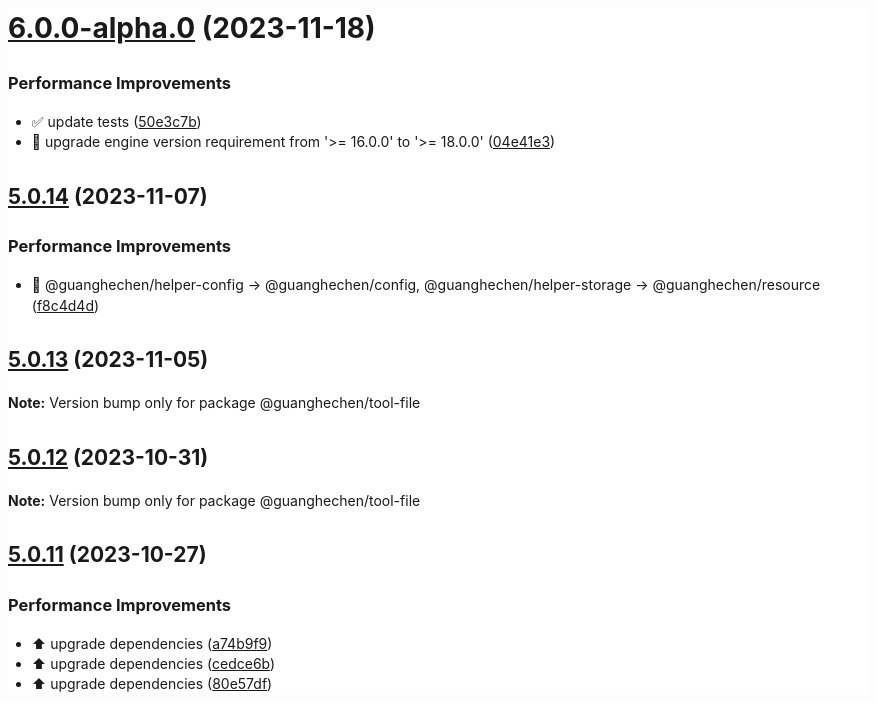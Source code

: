 # [6.0.0-alpha.0](https://github.com/guanghechen/node-scaffolds/compare/@guanghechen/tool-file@5.0.14...@guanghechen/tool-file@6.0.0-alpha.0) (2023-11-18)

### Performance Improvements

- ✅ update tests
  ([50e3c7b](https://github.com/guanghechen/node-scaffolds/commit/50e3c7bb7080a0513356d988d2bb4afb2ad0ca61))
- 🔧 upgrade engine version requirement from '>= 16.0.0' to '>= 18.0.0'
  ([04e41e3](https://github.com/guanghechen/node-scaffolds/commit/04e41e3431fcd015117091c6ce2c4f37e9afcf2f))

## [5.0.14](https://github.com/guanghechen/node-scaffolds/compare/@guanghechen/tool-file@5.0.13...@guanghechen/tool-file@5.0.14) (2023-11-07)

### Performance Improvements

- 🚚 @guanghechen/helper-config -> @guanghechen/config, @guanghechen/helper-storage ->
  @guanghechen/resource
  ([f8c4d4d](https://github.com/guanghechen/node-scaffolds/commit/f8c4d4dc47b865b129f47703fd38e70d889b5815))

## [5.0.13](https://github.com/guanghechen/node-scaffolds/compare/@guanghechen/tool-file@5.0.12...@guanghechen/tool-file@5.0.13) (2023-11-05)

**Note:** Version bump only for package @guanghechen/tool-file

## [5.0.12](https://github.com/guanghechen/node-scaffolds/compare/@guanghechen/tool-file@5.0.11...@guanghechen/tool-file@5.0.12) (2023-10-31)

**Note:** Version bump only for package @guanghechen/tool-file

## [5.0.11](https://github.com/guanghechen/node-scaffolds/compare/@guanghechen/tool-file@5.0.10...@guanghechen/tool-file@5.0.11) (2023-10-27)

### Performance Improvements

- ⬆️ upgrade dependencies
  ([a74b9f9](https://github.com/guanghechen/node-scaffolds/commit/a74b9f9a5dbe53bc2960733dcf2f27d1dc771049))
- ⬆️ upgrade dependencies
  ([cedce6b](https://github.com/guanghechen/node-scaffolds/commit/cedce6bd558208fc46790a6d5ddec7db0c04aaf0))
- ⬆️ upgrade dependencies
  ([80e57df](https://github.com/guanghechen/node-scaffolds/commit/80e57df35ed5beafe12f4150ae1392a7eea1e5af))
